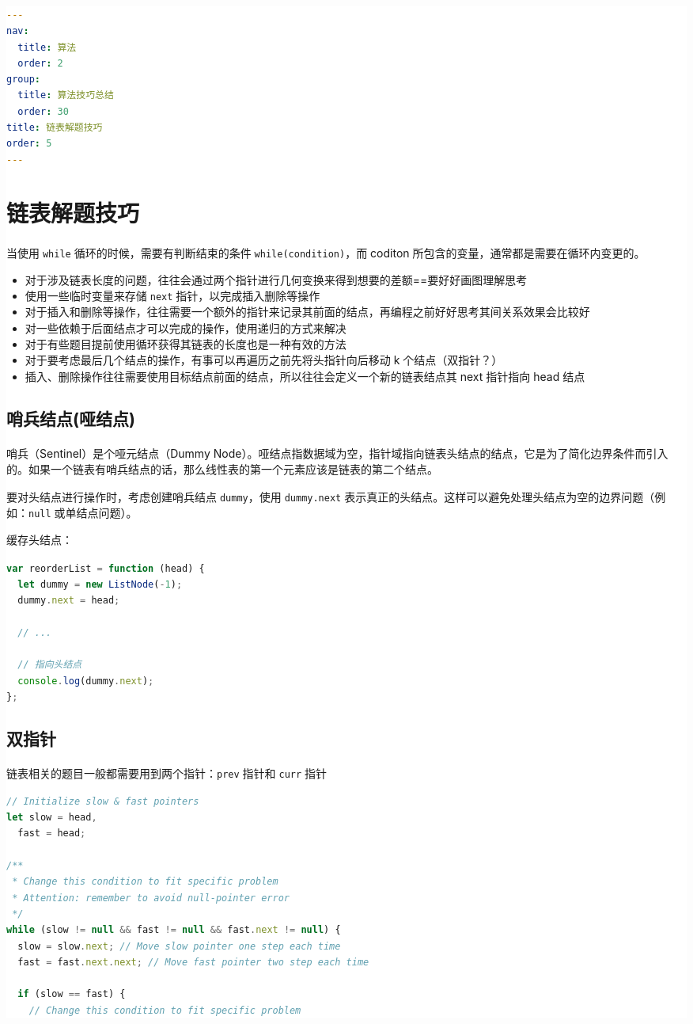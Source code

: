```yaml
---
nav:
  title: 算法
  order: 2
group:
  title: 算法技巧总结
  order: 30
title: 链表解题技巧
order: 5
---
```


# 链表解题技巧

当使用 `while` 循环的时候，需要有判断结束的条件 `while(condition)`，而 coditon 所包含的变量，通常都是需要在循环内变更的。

- 对于涉及链表长度的问题，往往会通过两个指针进行几何变换来得到想要的差额==要好好画图理解思考
- 使用一些临时变量来存储 `next` 指针，以完成插入删除等操作
- 对于插入和删除等操作，往往需要一个额外的指针来记录其前面的结点，再编程之前好好思考其间关系效果会比较好
- 对一些依赖于后面结点才可以完成的操作，使用递归的方式来解决
- 对于有些题目提前使用循环获得其链表的长度也是一种有效的方法
- 对于要考虑最后几个结点的操作，有事可以再遍历之前先将头指针向后移动 k 个结点（双指针？）
- 插入、删除操作往往需要使用目标结点前面的结点，所以往往会定义一个新的链表结点其 next 指针指向 head 结点

## 哨兵结点(哑结点)

哨兵（Sentinel）是个哑元结点（Dummy Node）。哑结点指数据域为空，指针域指向链表头结点的结点，它是为了简化边界条件而引入的。如果一个链表有哨兵结点的话，那么线性表的第一个元素应该是链表的第二个结点。

要对头结点进行操作时，考虑创建哨兵结点 `dummy`，使用 `dummy.next` 表示真正的头结点。这样可以避免处理头结点为空的边界问题（例如：`null` 或单结点问题）。

缓存头结点：

```js
var reorderList = function (head) {
  let dummy = new ListNode(-1);
  dummy.next = head;

  // ...

  // 指向头结点
  console.log(dummy.next);
};
```

## 双指针

链表相关的题目一般都需要用到两个指针：`prev` 指针和 `curr` 指针

```js
// Initialize slow & fast pointers
let slow = head,
  fast = head;

/**
 * Change this condition to fit specific problem
 * Attention: remember to avoid null-pointer error
 */
while (slow != null && fast != null && fast.next != null) {
  slow = slow.next; // Move slow pointer one step each time
  fast = fast.next.next; // Move fast pointer two step each time

  if (slow == fast) {
    // Change this condition to fit specific problem
```